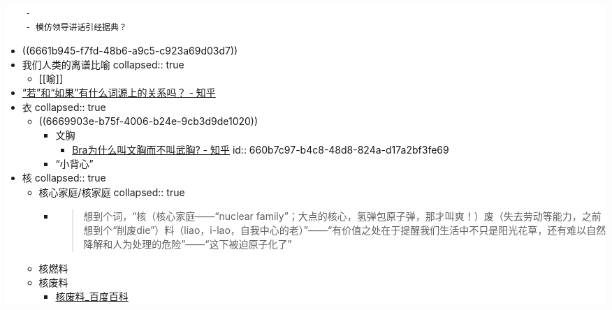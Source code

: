 		-
		- 模仿领导讲话引经据典？
- ((6661b945-f7fd-48b6-a9c5-c923a69d03d7))
- 我们人类的离谱比喻
  collapsed:: true
	- [[喻]]
- [“若”和“如果”有什么词源上的关系吗？ - 知乎](https://www.zhihu.com/question/282209137)
- 衣
  collapsed:: true
	- ((6669903e-b75f-4006-b24e-9cb3d9de1020))
		- 文胸
			- [Bra为什么叫文胸而不叫武胸? - 知乎](https://www.zhihu.com/question/632095278)
			  id:: 660b7c97-b4c8-48d8-824a-d17a2bf3fe69
		- “小背心”
- 核
  collapsed:: true
	- 核心家庭/核家庭
	  collapsed:: true
		- >想到个词，“核（核心家庭——“nuclear family”；大点的核心，氢弹包原子弹，那才叫爽！）废（失去劳动等能力，之前想到个“削废die”）料（liao，i-lao，自我中心的老）”——“有价值之处在于提醒我们生活中不只是阳光花草，还有难以自然降解和人为处理的危险”——“这下被迫原子化了”
	- 核燃料
	- 核废料
		- [核废料_百度百科](https://baike.baidu.com/item/%E6%A0%B8%E5%BA%9F%E6%96%99/2465098)
